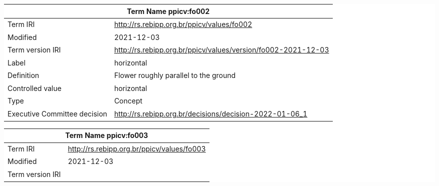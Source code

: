 <table>
	<thead>
		<tr>
			<th colspan="2"><a id="ppicv_fo002"></a>Term Name  ppicv:fo002</th>
		</tr>
	</thead>
	<tbody>
		<tr>
			<td>Term IRI</td>
			<td><a href="http://rs.rebipp.org.br/ppicv/values/fo002">http://rs.rebipp.org.br/ppicv/values/fo002</a></td>
		</tr>
		<tr>
			<td>Modified</td>
			<td>2021-12-03</td>
		</tr>
		<tr>
			<td>Term version IRI</td>
			<td><a href="http://rs.rebipp.org.br/ppicv/values/version/fo002-2021-12-03">http://rs.rebipp.org.br/ppicv/values/version/fo002-2021-12-03</a></td>
		</tr>
		<tr>
			<td>Label</td>
			<td>horizontal</td>
		</tr>
		<tr>
			<td>Definition</td>
			<td>Flower roughly parallel to the ground</td>
		</tr>
		<tr>
			<td>Controlled value</td>
			<td>horizontal</td>
		</tr>
		<tr>
			<td>Type</td>
			<td>Concept</td>
		</tr>
		<tr>
			<td>Executive Committee decision</td>
			<td><a href="http://rs.rebipp.org.br/decisions/decision-2022-01-06_1">http://rs.rebipp.org.br/decisions/decision-2022-01-06_1</a></td>
		</tr>
	</tbody>
</table>

<table>
	<thead>
		<tr>
			<th colspan="2"><a id="ppicv_fo003"></a>Term Name  ppicv:fo003</th>
		</tr>
	</thead>
	<tbody>
		<tr>
			<td>Term IRI</td>
			<td><a href="http://rs.rebipp.org.br/ppicv/values/fo003">http://rs.rebipp.org.br/ppicv/values/fo003</a></td>
		</tr>
		<tr>
			<td>Modified</td>
			<td>2021-12-03</td>
		</tr>
		<tr>
			<td>Term version IRI</td>